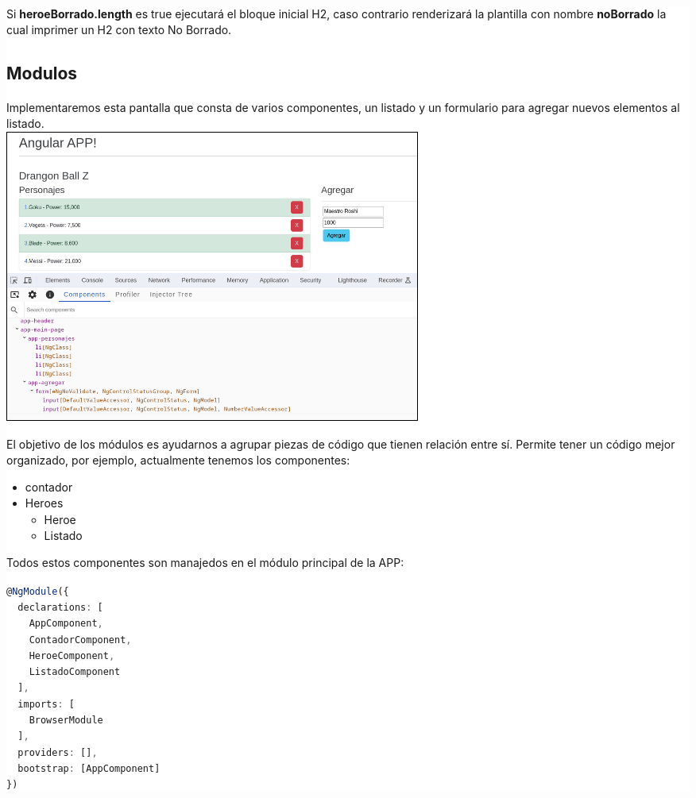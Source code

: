 Si **heroeBorrado.length** es true ejecutará el bloque inicial H2, caso contrario renderizará la plantilla con nombre **noBorrado** la cual imprimer un H2 con texto No Borrado.

## Modulos

Implementaremos esta pantalla que consta de varios componentes, un listado y un formulario para agregar nuevos elementos al listado.
<br/>
<img src="./imagenes/basicapp.png" alt="Diseño Básico" style="margin-right: 10px; max-width: 60%; height: auto; border: 1px solid black" />

El objetivo de los módulos es ayudarnos a agrupar piezas de código que tienen relación entre sí. Permite tener un código mejor organizado, por ejemplo, actualmente tenemos los componentes:

- contador
- Heroes
  - Heroe
  - Listado

Todos estos componentes son manajedos en el módulo principal de la APP:

```typescript
@NgModule({
  declarations: [
    AppComponent,
    ContadorComponent,
    HeroeComponent,
    ListadoComponent
  ],
  imports: [
    BrowserModule
  ],
  providers: [],
  bootstrap: [AppComponent]
})
```